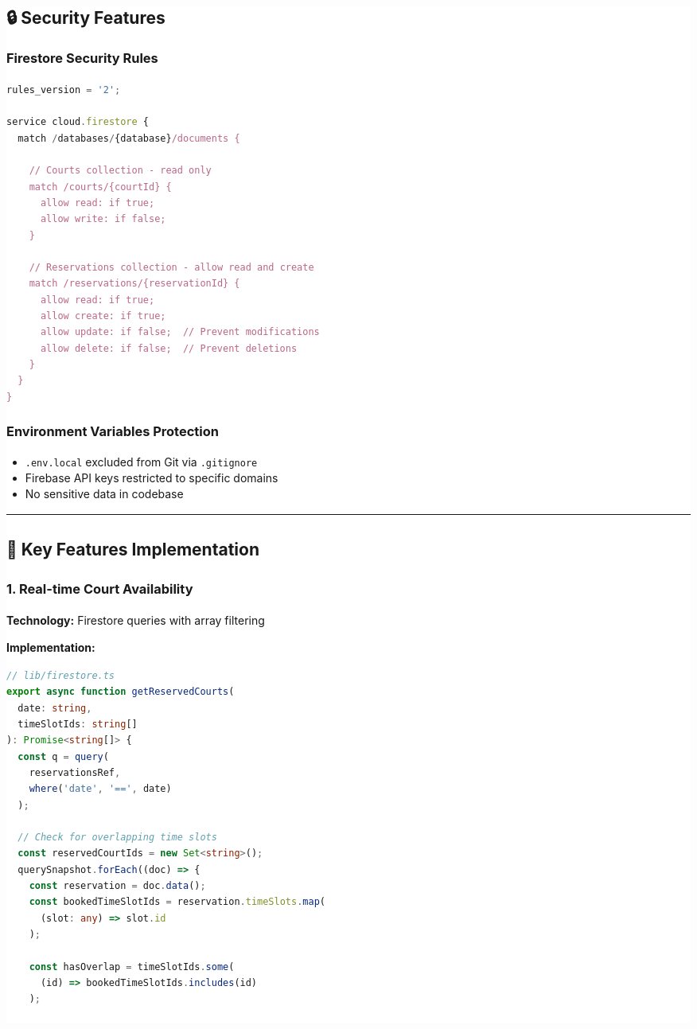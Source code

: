 ## 🔒 Security Features

### Firestore Security Rules
```javascript
rules_version = '2';

service cloud.firestore {
  match /databases/{database}/documents {
    
    // Courts collection - read only
    match /courts/{courtId} {
      allow read: if true;
      allow write: if false;
    }
    
    // Reservations collection - allow read and create
    match /reservations/{reservationId} {
      allow read: if true;
      allow create: if true;
      allow update: if false;  // Prevent modifications
      allow delete: if false;  // Prevent deletions
    }
  }
}
```

### Environment Variables Protection
- `.env.local` excluded from Git via `.gitignore`
- Firebase API keys restricted to specific domains
- No sensitive data in codebase

---

## 🚀 Key Features Implementation

### 1. Real-time Court Availability
**Technology:** Firestore queries with array filtering

**Implementation:**
```typescript
// lib/firestore.ts
export async function getReservedCourts(
  date: string, 
  timeSlotIds: string[]
): Promise<string[]> {
  const q = query(
    reservationsRef, 
    where('date', '==', date)
  );
  
  // Check for overlapping time slots
  const reservedCourtIds = new Set<string>();
  querySnapshot.forEach((doc) => {
    const reservation = doc.data();
    const bookedTimeSlotIds = reservation.timeSlots.map(
      (slot: any) => slot.id
    );
    
    const hasOverlap = timeSlotIds.some(
      (id) => bookedTimeSlotIds.includes(id)
    );
    
```